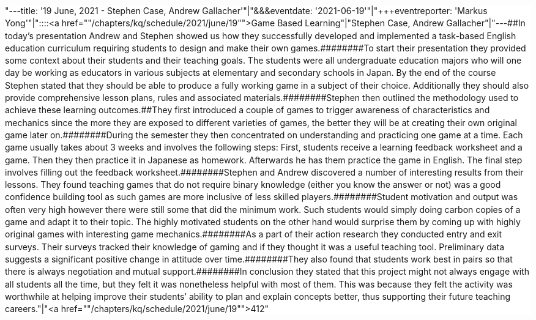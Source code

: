 "---title: '19 June, 2021 - Stephen Case, Andrew Gallacher'"|"&&&eventdate: '2021-06-19'"|"+++eventreporter: 'Markus Yong'"|"::::<a href=""/chapters/kq/schedule/2021/june/19"">Game Based Learning</a>"|"Stephen Case, Andrew Gallacher"|"*---*##In today’s presentation Andrew and Stephen showed us how they successfully developed and implemented a task-based English education curriculum requiring students to design and make their own games.########To start their presentation they provided some context about their students and their teaching goals. The students were all undergraduate education majors who will one day be working as educators in various subjects at elementary and secondary schools in Japan. By the end of the course Stephen stated that they should be able to produce a fully working game in a subject of their choice. Additionally they should also provide comprehensive lesson plans, rules and associated materials.########Stephen then outlined the methodology used to achieve these learning outcomes.##They first introduced a couple of games to trigger awareness of characteristics and mechanics since the more they are exposed to different varieties of games, the better they will be at creating their own original game later on.########During the semester they then concentrated on understanding and practicing one game at a time. Each game usually takes about 3 weeks and involves the following steps: First, students receive a learning feedback worksheet and a game. Then they then practice it in Japanese as homework. Afterwards he has them practice the game in English. The final step involves filling out the feedback worksheet.########Stephen and Andrew discovered a number of interesting results from their lessons. They found teaching games that do not require binary knowledge (either you know the answer or not) was a good confidence building tool as such games are more inclusive of less skilled players.########Student motivation and output was often very high however there were still some that did the minimum work. Such students would simply doing carbon copies of a game and adapt it to their topic. The highly motivated students on the other hand would surprise them by coming up with highly original games with interesting game mechanics.########As a part of their action research they conducted entry and exit surveys. Their surveys tracked their knowledge of gaming and if they thought it was a useful teaching tool. Preliminary data suggests a significant positive change in attitude over time.########They also found that students work best in pairs so that there is always negotiation and mutual support.########In conclusion they stated that this project might not always engage with all students all the time, but they felt it was nonetheless helpful with most of them. This was because they felt the activity was worthwhile at helping improve their students’ ability to plan and explain concepts better, thus supporting their future teaching careers."|"<a href=""/chapters/kq/schedule/2021/june/19"">412</a>"